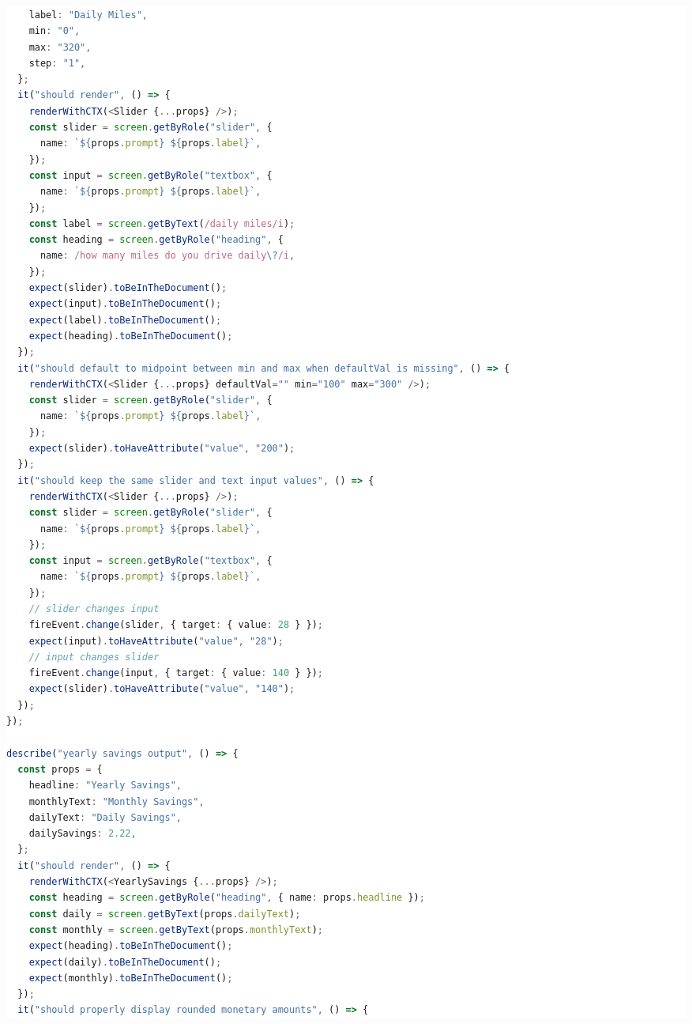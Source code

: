 ```typescript
    label: "Daily Miles",
    min: "0",
    max: "320",
    step: "1",
  };
  it("should render", () => {
    renderWithCTX(<Slider {...props} />);
    const slider = screen.getByRole("slider", {
      name: `${props.prompt} ${props.label}`,
    });
    const input = screen.getByRole("textbox", {
      name: `${props.prompt} ${props.label}`,
    });
    const label = screen.getByText(/daily miles/i);
    const heading = screen.getByRole("heading", {
      name: /how many miles do you drive daily\?/i,
    });
    expect(slider).toBeInTheDocument();
    expect(input).toBeInTheDocument();
    expect(label).toBeInTheDocument();
    expect(heading).toBeInTheDocument();
  });
  it("should default to midpoint between min and max when defaultVal is missing", () => {
    renderWithCTX(<Slider {...props} defaultVal="" min="100" max="300" />);
    const slider = screen.getByRole("slider", {
      name: `${props.prompt} ${props.label}`,
    });
    expect(slider).toHaveAttribute("value", "200");
  });
  it("should keep the same slider and text input values", () => {
    renderWithCTX(<Slider {...props} />);
    const slider = screen.getByRole("slider", {
      name: `${props.prompt} ${props.label}`,
    });
    const input = screen.getByRole("textbox", {
      name: `${props.prompt} ${props.label}`,
    });
    // slider changes input
    fireEvent.change(slider, { target: { value: 28 } });
    expect(input).toHaveAttribute("value", "28");
    // input changes slider
    fireEvent.change(input, { target: { value: 140 } });
    expect(slider).toHaveAttribute("value", "140");
  });
});

describe("yearly savings output", () => {
  const props = {
    headline: "Yearly Savings",
    monthlyText: "Monthly Savings",
    dailyText: "Daily Savings",
    dailySavings: 2.22,
  };
  it("should render", () => {
    renderWithCTX(<YearlySavings {...props} />);
    const heading = screen.getByRole("heading", { name: props.headline });
    const daily = screen.getByText(props.dailyText);
    const monthly = screen.getByText(props.monthlyText);
    expect(heading).toBeInTheDocument();
    expect(daily).toBeInTheDocument();
    expect(monthly).toBeInTheDocument();
  });
  it("should properly display rounded monetary amounts", () => {
```